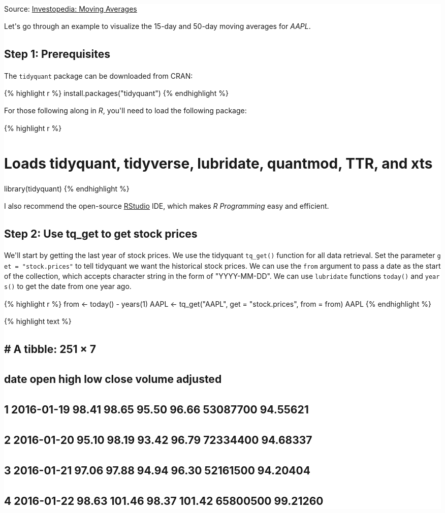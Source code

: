 <p class="text-center date">Source: <a href="http://www.investopedia.com/terms/m/movingaverage.asp">Investopedia: Moving Averages</a></p>

Let's go through an example to visualize the 15-day and 50-day moving averages for _AAPL_.

## Step 1: Prerequisites <a class="anchor" id="step1"></a>

The `tidyquant` package can be downloaded from CRAN:


{% highlight r %}
install.packages("tidyquant")
{% endhighlight %}

For those following along in _R_, you'll need to load the following package:


{% highlight r %}
# Loads tidyquant, tidyverse, lubridate, quantmod, TTR, and xts
library(tidyquant)
{% endhighlight %}

I also recommend the open-source [RStudio](https://www.rstudio.com/) IDE, which makes _R Programming_ easy and efficient.

## Step 2: Use tq_get to get stock prices <a class="anchor" id="step2"></a>

We'll start by getting the last year of stock prices. We use the tidyquant `tq_get()` function for all data retrieval. Set the parameter `get = "stock.prices"` to tell tidyquant we want the historical stock prices. We can use the `from` argument to pass a date as the start of the collection, which accepts character string in the form of "YYYY-MM-DD". We can use `lubridate` functions `today()` and `years()` to get the date from one year ago.


{% highlight r %}
from <- today() - years(1)
AAPL <- tq_get("AAPL", get = "stock.prices", from = from)
AAPL
{% endhighlight %}



{% highlight text %}
## # A tibble: 251 × 7
##          date   open   high   low  close    volume adjusted
##        <date>  <dbl>  <dbl> <dbl>  <dbl>     <dbl>    <dbl>
## 1  2016-01-19  98.41  98.65 95.50  96.66  53087700 94.55621
## 2  2016-01-20  95.10  98.19 93.42  96.79  72334400 94.68337
## 3  2016-01-21  97.06  97.88 94.94  96.30  52161500 94.20404
## 4  2016-01-22  98.63 101.46 98.37 101.42  65800500 99.21260